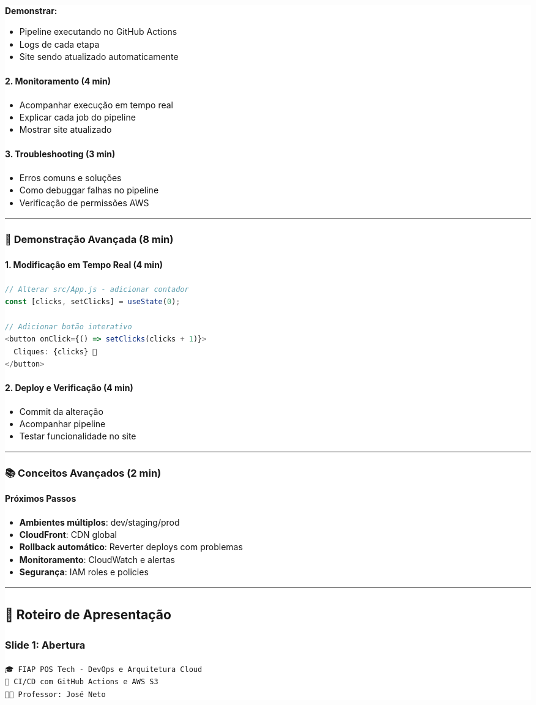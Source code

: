 **Demonstrar:**
- Pipeline executando no GitHub Actions
- Logs de cada etapa
- Site sendo atualizado automaticamente

#### **2. Monitoramento (4 min)**
- Acompanhar execução em tempo real
- Explicar cada job do pipeline
- Mostrar site atualizado

#### **3. Troubleshooting (3 min)**
- Erros comuns e soluções
- Como debuggar falhas no pipeline
- Verificação de permissões AWS

---

### 🎨 **Demonstração Avançada (8 min)**

#### **1. Modificação em Tempo Real (4 min)**
```javascript
// Alterar src/App.js - adicionar contador
const [clicks, setClicks] = useState(0);

// Adicionar botão interativo
<button onClick={() => setClicks(clicks + 1)}>
  Cliques: {clicks} 🚀
</button>
```

#### **2. Deploy e Verificação (4 min)**
- Commit da alteração
- Acompanhar pipeline
- Testar funcionalidade no site

---

### 📚 **Conceitos Avançados (2 min)**

#### **Próximos Passos**
- **Ambientes múltiplos**: dev/staging/prod
- **CloudFront**: CDN global
- **Rollback automático**: Reverter deploys com problemas
- **Monitoramento**: CloudWatch e alertas
- **Segurança**: IAM roles e policies

---

## 🎯 **Roteiro de Apresentação**

### **Slide 1: Abertura**
```
🎓 FIAP POS Tech - DevOps e Arquitetura Cloud
🚀 CI/CD com GitHub Actions e AWS S3
👨‍🏫 Professor: José Neto
```
